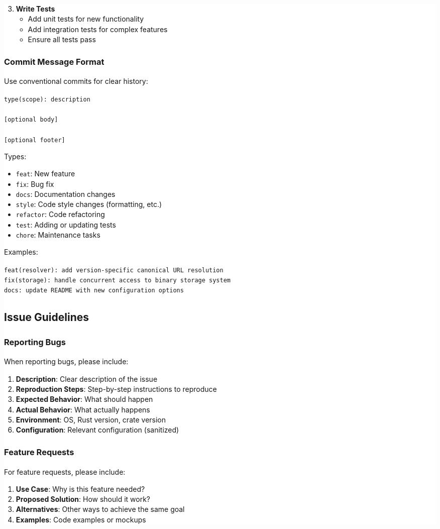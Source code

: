 3. **Write Tests**
   - Add unit tests for new functionality
   - Add integration tests for complex features
   - Ensure all tests pass

### Commit Message Format

Use conventional commits for clear history:

```
type(scope): description

[optional body]

[optional footer]
```

Types:
- `feat`: New feature
- `fix`: Bug fix
- `docs`: Documentation changes
- `style`: Code style changes (formatting, etc.)
- `refactor`: Code refactoring
- `test`: Adding or updating tests
- `chore`: Maintenance tasks

Examples:
```
feat(resolver): add version-specific canonical URL resolution
fix(storage): handle concurrent access to binary storage system
docs: update README with new configuration options
```

## Issue Guidelines

### Reporting Bugs

When reporting bugs, please include:

1. **Description**: Clear description of the issue
2. **Reproduction Steps**: Step-by-step instructions to reproduce
3. **Expected Behavior**: What should happen
4. **Actual Behavior**: What actually happens
5. **Environment**: OS, Rust version, crate version
6. **Configuration**: Relevant configuration (sanitized)

### Feature Requests

For feature requests, please include:

1. **Use Case**: Why is this feature needed?
2. **Proposed Solution**: How should it work?
3. **Alternatives**: Other ways to achieve the same goal
4. **Examples**: Code examples or mockups
